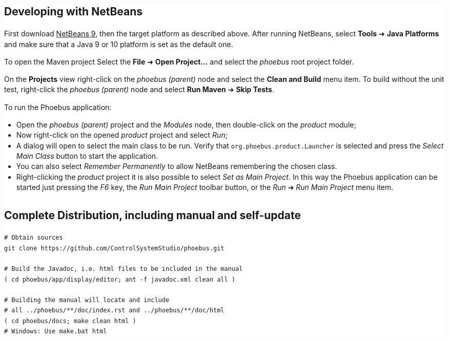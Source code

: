 
## Developing with NetBeans

First download [NetBeans 9](https://netbeans.apache.org/download/nb90/nb90.html),
then the target platform as described above. After running NetBeans, select
**Tools** ➜ **Java Platforms** and make sure that a Java 9 or 10 platform is set as
the default one.

To open the Maven project Select the **File** ➜ **Open Project…** and select the
*phoebus* root project folder.

On the **Projects** view right-click on the *phoebus (parent)* node and select the
**Clean and Build** menu item. To build without the unit test, right-click the
*phoebus (parent)* node and select **Run Maven** ➜ **Skip Tests**.

To run the Phoebus application:

 * Open the *phoebus (parent)* project and the *Modules* node, then double-click on
   the  *product* module;
 * Now right-click on the opened *product* project and select *Run*;
 * A dialog will open to select the main class to be run. Verify that
   `org.phoebus.product.Launcher` is selected and press the *Select Main Class*
   button to start the application.
 * You can also select *Remember Permanently* to allow NetBeans remembering the
   chosen class.
 * Right-clicking the *product* project it is also possible to select
   *Set as Main Project*. In this way the Phoebus application can be started just
   pressing the *F6* key, the *Run Main Project* toolbar button, or the
   *Run* ➜ *Run Main Project* menu item.


## Complete Distribution, including manual and self-update

    # Obtain sources
    git clone https://github.com/ControlSystemStudio/phoebus.git

    # Build the Javadoc, i.e. html files to be included in the manual
    ( cd phoebus/app/display/editor; ant -f javadoc.xml clean all )

    # Building the manual will locate and include
    # all ../phoebus/**/doc/index.rst and ../phoebus/**/doc/html
    ( cd phoebus/docs; make clean html )
    # Windows: Use make.bat html
